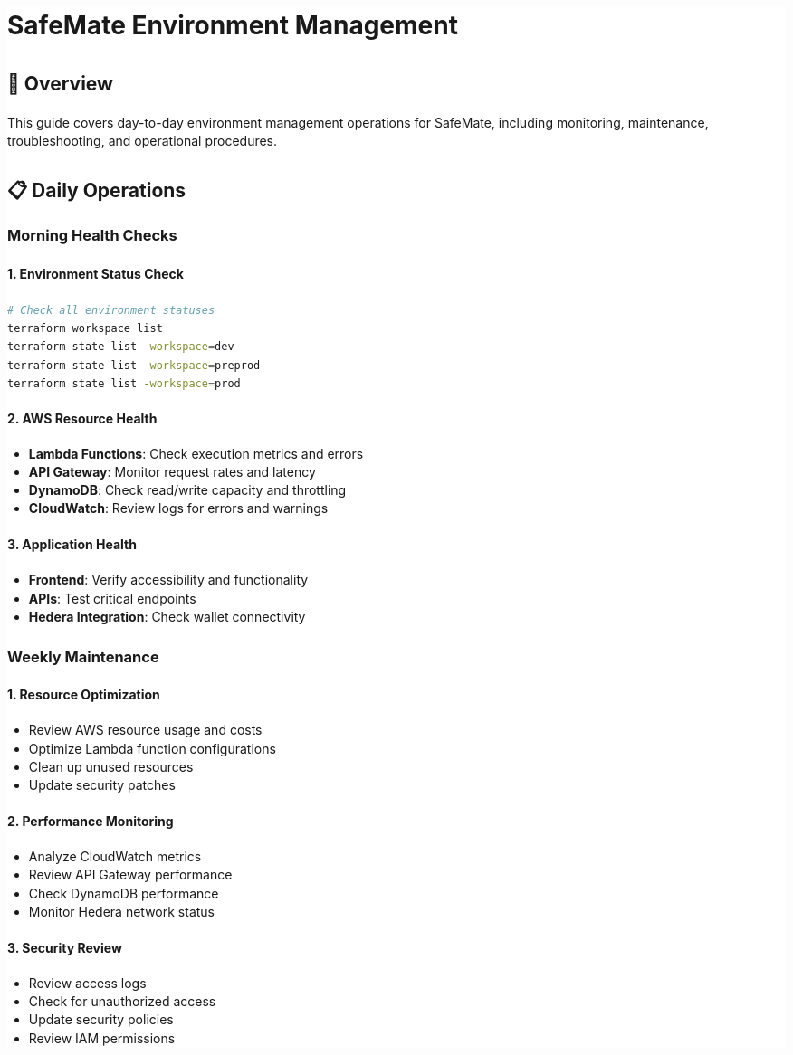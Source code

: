 # SafeMate Environment Management

## 🎯 **Overview**

This guide covers day-to-day environment management operations for SafeMate, including monitoring, maintenance, troubleshooting, and operational procedures.

## 📋 **Daily Operations**

### **Morning Health Checks**

#### **1. Environment Status Check**
```bash
# Check all environment statuses
terraform workspace list
terraform state list -workspace=dev
terraform state list -workspace=preprod
terraform state list -workspace=prod
```

#### **2. AWS Resource Health**
- **Lambda Functions**: Check execution metrics and errors
- **API Gateway**: Monitor request rates and latency
- **DynamoDB**: Check read/write capacity and throttling
- **CloudWatch**: Review logs for errors and warnings

#### **3. Application Health**
- **Frontend**: Verify accessibility and functionality
- **APIs**: Test critical endpoints
- **Hedera Integration**: Check wallet connectivity

### **Weekly Maintenance**

#### **1. Resource Optimization**
- Review AWS resource usage and costs
- Optimize Lambda function configurations
- Clean up unused resources
- Update security patches

#### **2. Performance Monitoring**
- Analyze CloudWatch metrics
- Review API Gateway performance
- Check DynamoDB performance
- Monitor Hedera network status

#### **3. Security Review**
- Review access logs
- Check for unauthorized access
- Update security policies
- Review IAM permissions
